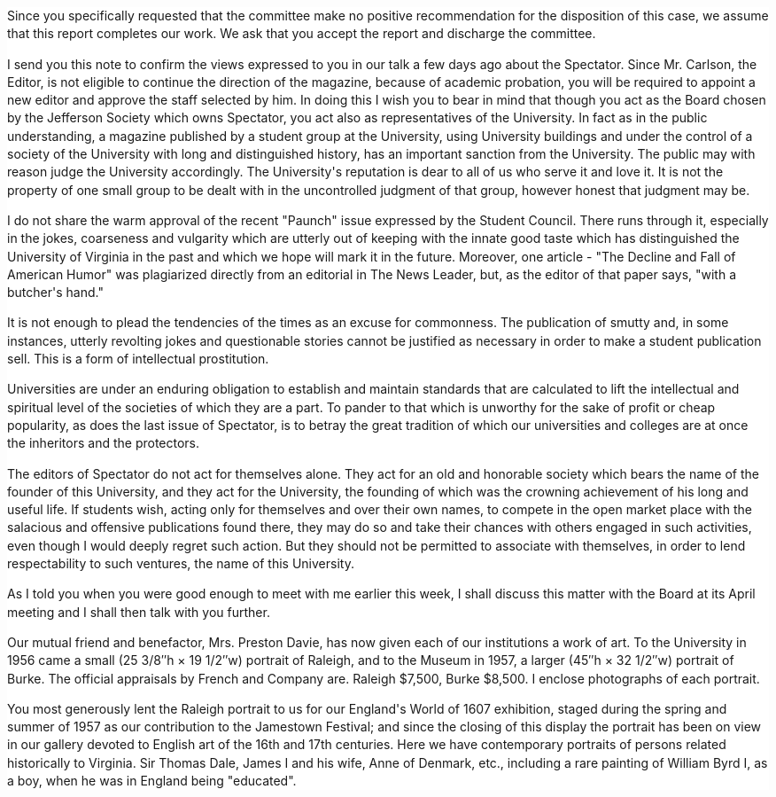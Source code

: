 Since you specifically requested that the committee make no positive recommendation for the disposition of this case, we assume that this report completes our work. We ask that you accept the report and discharge the committee.

I send you this note to confirm the views expressed to you in our talk a few days ago about the Spectator. Since Mr. Carlson, the Editor, is not eligible to continue the direction of the magazine, because of academic probation, you will be required to appoint a new editor and approve the staff selected by him. In doing this I wish you to bear in mind that though you act as the Board chosen by the Jefferson Society which owns Spectator, you act also as representatives of the University. In fact as in the public understanding, a magazine published by a student group at the University, using University buildings and under the control of a society of the University with long and distinguished history, has an important sanction from the University. The public may with reason judge the University accordingly. The University's reputation is dear to all of us who serve it and love it. It is not the property of one small group to be dealt with in the uncontrolled judgment of that group, however honest that judgment may be.

I do not share the warm approval of the recent "Paunch" issue expressed by the Student Council. There runs through it, especially in the jokes, coarseness and vulgarity which are utterly out of keeping with the innate good taste which has distinguished the University of Virginia in the past and which we hope will mark it in the future. Moreover, one article - "The Decline and Fall of American Humor" was plagiarized directly from an editorial in The News Leader, but, as the editor of that paper says, "with a butcher's hand."

It is not enough to plead the tendencies of the times as an excuse for commonness. The publication of smutty and, in some instances, utterly revolting jokes and questionable stories cannot be justified as necessary in order to make a student publication sell. This is a form of intellectual prostitution.

Universities are under an enduring obligation to establish and maintain standards that are calculated to lift the intellectual and spiritual level of the societies of which they are a part. To pander to that which is unworthy for the sake of profit or cheap popularity, as does the last issue of Spectator, is to betray the great tradition of which our universities and colleges are at once the inheritors and the protectors.

The editors of Spectator do not act for themselves alone. They act for an old and honorable society which bears the name of the founder of this University, and they act for the University, the founding of which was the crowning achievement of his long and useful life. If students wish, acting only for themselves and over their own names, to compete in the open market place with the salacious and offensive publications found there, they may do so and take their chances with others engaged in such activities, even though I would deeply regret such action. But they should not be permitted to associate with themselves, in order to lend respectability to such ventures, the name of this University.

As I told you when you were good enough to meet with me earlier this week, I shall discuss this matter with the Board at its April meeting and I shall then talk with you further.

Our mutual friend and benefactor, Mrs. Preston Davie, has now given each of our institutions a work of art. To the University in 1956 came a small (25 3/8″h × 19 1/2″w) portrait of Raleigh, and to the Museum in 1957, a larger (45″h × 32 1/2″w) portrait of Burke. The official appraisals by French and Company are. Raleigh $7,500, Burke $8,500. I enclose photographs of each portrait.

You most generously lent the Raleigh portrait to us for our England's World of 1607 exhibition, staged during the spring and summer of 1957 as our contribution to the Jamestown Festival; and since the closing of this display the portrait has been on view in our gallery devoted to English art of the 16th and 17th centuries. Here we have contemporary portraits of persons related historically to Virginia. Sir Thomas Dale, James I and his wife, Anne of Denmark, etc., including a rare painting of William Byrd I, as a boy, when he was in England being "educated".

